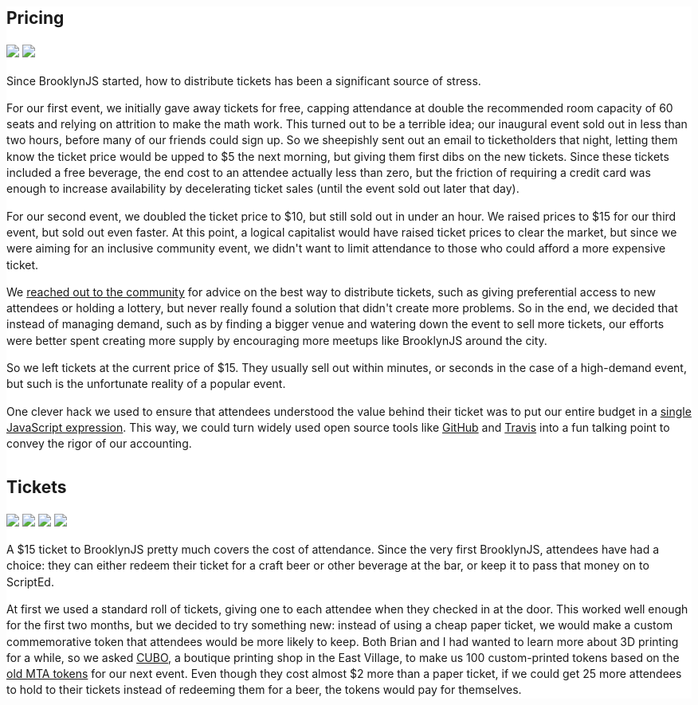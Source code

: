 Pricing
-------

<img height=100 src="images/photos/pricing1.jpg">
<img height=100 src="images/photos/pricing2.jpg">

Since BrooklynJS started, how to distribute tickets has been a significant source of stress.

For our first event, we initially gave away tickets for free, capping attendance at double the recommended room capacity of 60 seats and relying on attrition to make the math work. This turned out to be a terrible idea; our inaugural event sold out in less than two hours, before many of our friends could sign up. So we sheepishly sent out an email to ticketholders that night, letting them know the ticket price would be upped to $5 the next morning, but giving them first dibs on the new tickets. Since these tickets included a free beverage, the end cost to an attendee actually less than zero, but the friction of requiring a credit card was enough to increase availability by decelerating ticket sales (until the event sold out later that day).

For our second event, we doubled the ticket price to $10, but still sold out in under an hour. We raised prices to $15 for our third event, but sold out even faster. At this point, a logical capitalist would have raised ticket prices to clear the market, but since we were aiming for an inclusive community event, we didn't want to limit attendance to those who could afford a more expensive ticket.

We [reached out to the community][distribution] for advice on the best way to distribute tickets, such as giving preferential access to new attendees or holding a lottery, but never really found a solution that didn't create more problems. So in the end, we decided that instead of managing demand, such as by finding a bigger venue and watering down the event to sell more tickets, our efforts were better spent creating more supply by encouraging more meetups like BrooklynJS around the city.

So we left tickets at the current price of $15. They usually sell out within minutes, or seconds in the case of a high-demand event, but such is the unfortunate reality of a popular event.

One clever hack we used to ensure that attendees understood the value behind their ticket was to put our entire budget in a [single JavaScript expression][budgetjs]. This way, we could turn widely used open source tools like [GitHub][github] and [Travis][travis] into a fun talking point to convey the rigor of our accounting.

Tickets
-------

<img height=100 src="images/photos/tickets1.jpg">
<img height=100 src="images/photos/tickets2.jpg">
<img height=100 src="images/photos/tickets3.jpg">
<img height=100 src="images/photos/tickets4.jpg">

A $15 ticket to BrooklynJS pretty much covers the cost of attendance. Since the very first BrooklynJS, attendees have had a choice: they can either redeem their ticket for a craft beer or other beverage at the bar, or keep it to pass that money on to ScriptEd.

At first we used a standard roll of tickets, giving one to each attendee when they checked in at the door. This worked well enough for the first two months, but we decided to try something new: instead of using a cheap paper ticket, we would make a custom commemorative token that attendees would be more likely to keep. Both Brian and I had wanted to learn more about 3D printing for a while, so we asked [CUBO][cubo], a boutique printing shop in the East Village, to make us 100 custom-printed tokens based on the [old MTA tokens][mtatoken] for our next event. Even though they cost almost $2 more than a paper ticket, if we could get 25 more attendees to hold to their tickets instead of redeeming them for a beer, the tokens would pay for themselves.


[61events]: http://61local.com/events/month
[61local]: http://www.61local.com
[61menu]: https://twitter.com/61local/status/601119293053476865
[61upstairs]: http://61local.com/private-events
[aboutlastcall]: http://lastcall.jsconf.us/about.html
[ajpiano]: https://twitter.com/ajpiano
[bachtopus]: http://bachtopus.bandcamp.com
[balthropalabama]: https://twitter.com/balthropalabama
[barcade]: http://barcadejerseycity.com
[bathtubjen]: http://www.jenniferharder.com/bathtub.html
[beerjs]: https://github.com/beerjs/meta
[bench]: http://brooklynjs.com/loves/jsconf
[bgrammingknit]: https://twitter.com/brooklyn_js/status/578612965265530880
[bgramminglunch]: https://twitter.com/brooklyn_js/status/578591024076967936
[bkjs2013]: http://www.meetup.com/Brooklyn-Javascript/events/69811692
[bkjs]: http://www.meetup.com/Brooklyn-Javascript
[borojs]: http://borojs.com
[boroughgramming]: https://twitter.com/boroughgramming
[brendamarienyc]: https://twitter.com/brendamarienyc
[brianleroux]: https://twitter.com/brianleroux
[brianloveswords]: https://twitter.com/brianloveswords
[brogrammer]: https://en.wikipedia.org/wiki/Brogrammer
[brooklynjs]: http://brooklynjs.com
[budgetjs]: https://github.com/brooklynjs/brooklynjs.github.io/blob/master/budget.js
[charmcityjs]: http://charmcityjs.com
[chosentalks]: https://github.com/brooklynjs/brooklynjs.github.io/issues?q=label%3Aaccepted
[copacetickid]: https://twitter.com/copacetickid
[cramforce]: https://twitter.com/cramforce
[cssconfeu]: http://2013.cssconf.eu
[cubo]: https://twitter.com/CuboNewYork521
[dcousineau]: https://twitter.com/dcousineau
[denormalize]: https://twitter.com/denormalize
[digitalocean]: https://www.digitalocean.com
[disneyjs]: https://www.youtube.com/watch?v=o7OE1uas2yg
[distribution]: https://github.com/brooklynjs/brooklynjs.github.io/issues/19
[drinklocal]: http://61local.com/drink
[eichpr]: https://github.com/brooklynjs/brooklynjs.github.io/pull/213
[emplums]: https://twitter.com/emplums
[first commit]: https://github.com/brooklynjs/brooklynjs.github.io/commit/fea182f8223ea7930d197f02a0f6e0ce0aa0f122
[fourfives]: https://www.youtube.com/playlist?list=PLkByX1-Zh4Eu86cuVTwhiLTg2HD0Ci5sb
[garychou]: https://twitter.com/garychou
[github]: https://github.com
[hblank]: https://twitter.com/hblank
[helenhousandi]: https://twitter.com/helenhousandi
[herndon]: http://www.herndon-va.gov
[icann]: https://whois.icann.org/en/lookup?name=brooklynjs.com
[indexhtml]: https://github.com/brooklynjs/brooklynjs.github.io/index.html
[introcss]: https://www.youtube.com/watch?v=KKM71-YeJp8
[janl]: https://twitter.com/janl
[jashkenas]: https://twitter.com/jashkenas
[jasonbrooklynjs]: https://twitter.com/rhodesjason/status/612646988711002112
[jedjs]: https://slexaxton.github.io/Jed
[jedschmidt]: https://twitter.com/jedschmidt
[jennschiffer]: https://twitter.com/jennschiffer
[jeresig]: https://twitter.com/jeresig
[jerseyscript]: http://jerseyscript.github.io
[jessledbetter]: https://jessledbetter.bandcamp.com
[johnkpaul]: https://twitter.com/johnkpaul
[jsconf]: http://2013.jsconf.us
[jsconfeu]: http://2013.jsconf.eu
[jsconftracka]: http://lastcall.jsconf.us/schedule.html
[kb]: http://www.kombuchabrooklyn.com
[kosamari]: https://twitter.com/kosamari
[kriesse]: https://twitter.com/kriesse
[localroots]: http://localrootsnyc.org
[logo]: https://github.com/brooklynjs/brooklynjs.github.io/logo/logo.png
[logojs]: https://github.com/voodootikigod/logo.js
[m_p_pfeiffer]: https://twitter.com/m_p_pfeiffer
[makemode]: http://makemode.co
[manhattanjs]: http://manhattanjs.com
[mani_art]: https://twitter.com/mani_art
[marcocarag]: https://twitter.com/marcocarag
[meyerweb]: https://twitter.com/meyerweb
[mta]: http://www.mta.info/schedules
[mtatoken]: http://web.mta.info/nyct/materiel/collectsales/pdfs/mc04044.pdf
[nodebots]: http://nodebots.github.io/nodebots.nyc
[nolanbeverajs]: https://twitter.com/nolanlawson/status/634579495983423488
[nycjs2010]: https://groups.google.com/forum/#!topic/nycjs/6IaHPoT6WhY
[nycjs]: http://www.meetup.com/NYC-JS
[nycjswebinar]: http://www.meetup.com/NYC-JS/events/220456591
[nycresistor]: http://www.nycresistor.com
[ocooch]: http://www.ocoochhardwoods.com
[opheliasdaisies]: https://twitter.com/opheliasdaisies
[orbital]: http://orbital.nyc/2015
[orbitaltalk]: http://orbital.nyc/2015
[oslocoffee]: http://www.oslocoffee.com
[paladique]: https://twitter.com/paladique
[pascalpp]: https://twitter.com/pascalpp
[plaque]: https://gist.github.com/jed/c877d42e7d3dae86bc20
[porta]: http://pizzaporta.com
[portlandjs]: https://github.com/emily-plummer/portland_js
[queensjs]: http://www.meetup.com/QueensJS
[radiomorillo]: https://twitter.com/radiomorillo
[railsapp]: https://www.youtube.com/watch?v=0sgUgqPPxoo
[ravenshead]: http://www.ravensheadpublichouse.com
[rejectjs]: http://2013.rejectjs.org
[rhodesjason]: https://twitter.com/rhodesjason
[rmehner]: https://twitter.com/rmehner
[ryah]: https://www.quora.com/What-happened-to-Ryan-Dahl
[scriptedmission]: https://www.scripted.org/our-mission
[scriptedorg]: https://www.scripted.org
[slack]: http://slack.borojs.com
[slexaxton]: https://twitter.com/slexaxton
[sockclub]: http://custom.sockclub.com
[soda]: http://www.brooklynsodaworks.com
[stbaldricks]: https://www.stbaldricks.org/fundraisers/mypage/539/2014
[thlorenz]: https://twitter.com/thlorenz
[toadhall]: http://www.yelp.com/biz/toad-hall-new-york
[toosmall1]: https://twitter.com/brianvan/status/474922156392849409
[toosmall2]: https://twitter.com/mmwtsn/status/665190033725374464
[tootsweet]: https://tootsweetmusic.bandcamp.com
[travis]: https://travis-ci.org/brooklynjs/brooklynjs.github.io
[twilio]: https://www.twilio.com
[txjs]: https://2013.texasjavascript.com
[vanleeuwen]: http://www.vanleeuwenicecream.com
[vinceallenvince]: https://twitter.com/vinceallenvince
[visnup]: https://twitter.com/visnup
[visnupbrooklynjs]: https://medium.com/@visnup/visiting-brooklyn-js-from-san-francisco-42d9279509e2
[voodootikigod]: https://twitter.com/voodootikigod
[wafflejs]: https://wafflejs.com
[willmanbeverajs]: https://twitter.com/jedschmidt/status/615595098605232129
[willmanduffy]: https://twitter.com/willmanduffy
[zaczinger]: http://www.zaczingermusic.com
[zeejab]: https://twitter.com/zeejab